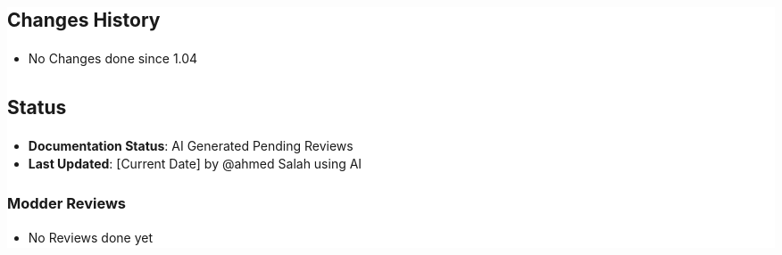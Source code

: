 ## Changes History

- No Changes done since 1.04

## Status

- **Documentation Status**: AI Generated Pending Reviews 
- **Last Updated**: [Current Date] by @ahmed Salah using AI

### Modder Reviews 
- No Reviews done yet




